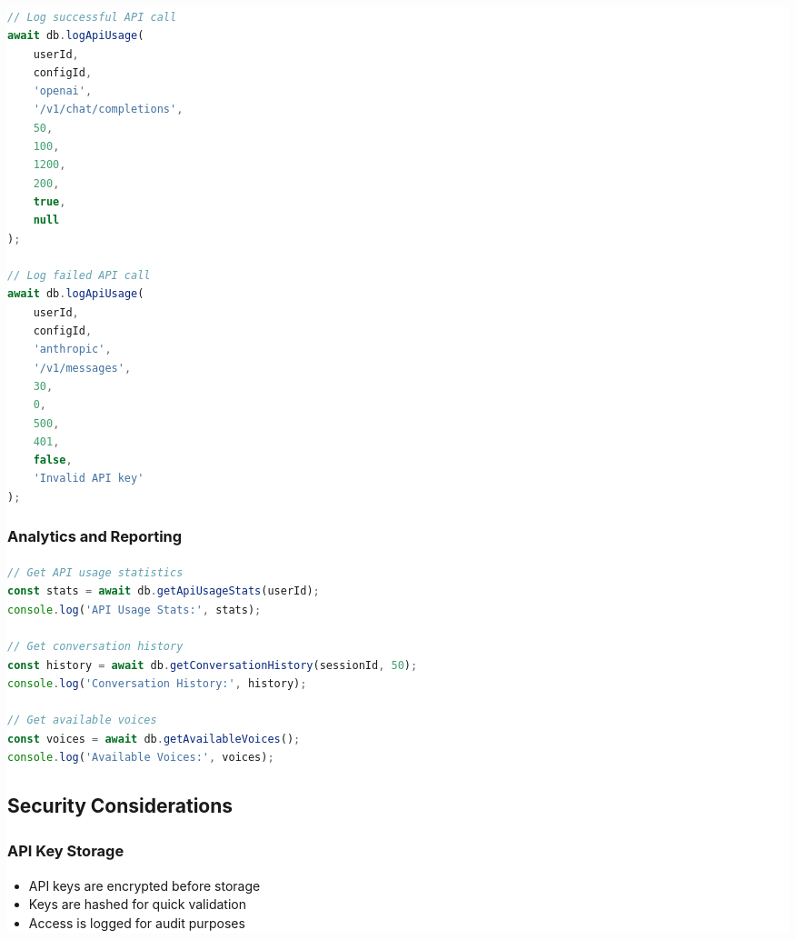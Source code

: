 ```javascript
// Log successful API call
await db.logApiUsage(
    userId,
    configId,
    'openai',
    '/v1/chat/completions',
    50,
    100,
    1200,
    200,
    true,
    null
);

// Log failed API call
await db.logApiUsage(
    userId,
    configId,
    'anthropic',
    '/v1/messages',
    30,
    0,
    500,
    401,
    false,
    'Invalid API key'
);
```

### Analytics and Reporting

```javascript
// Get API usage statistics
const stats = await db.getApiUsageStats(userId);
console.log('API Usage Stats:', stats);

// Get conversation history
const history = await db.getConversationHistory(sessionId, 50);
console.log('Conversation History:', history);

// Get available voices
const voices = await db.getAvailableVoices();
console.log('Available Voices:', voices);
```

## Security Considerations

### API Key Storage

- API keys are encrypted before storage
- Keys are hashed for quick validation
- Access is logged for audit purposes
